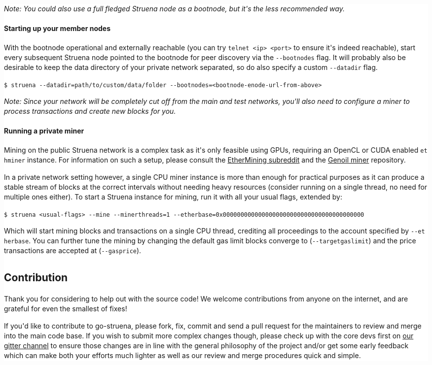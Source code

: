 *Note: You could also use a full fledged Struena node as a bootnode, but it's the less recommended way.*

#### Starting up your member nodes

With the bootnode operational and externally reachable (you can try `telnet <ip> <port>` to ensure
it's indeed reachable), start every subsequent Struena node pointed to the bootnode for peer discovery
via the `--bootnodes` flag. It will probably also be desirable to keep the data directory of your
private network separated, so do also specify a custom `--datadir` flag.

```
$ struena --datadir=path/to/custom/data/folder --bootnodes=<bootnode-enode-url-from-above>
```

*Note: Since your network will be completely cut off from the main and test networks, you'll also
need to configure a miner to process transactions and create new blocks for you.*

#### Running a private miner

Mining on the public Struena network is a complex task as it's only feasible using GPUs, requiring
an OpenCL or CUDA enabled `ethminer` instance. For information on such a setup, please consult the
[EtherMining subreddit](https://www.reddit.com/r/EtherMining/) and the [Genoil miner](https://github.com/Genoil/cpp-struena)
repository.

In a private network setting however, a single CPU miner instance is more than enough for practical
purposes as it can produce a stable stream of blocks at the correct intervals without needing heavy
resources (consider running on a single thread, no need for multiple ones either). To start a Struena
instance for mining, run it with all your usual flags, extended by:

```
$ struena <usual-flags> --mine --minerthreads=1 --etherbase=0x0000000000000000000000000000000000000000
```

Which will start mining blocks and transactions on a single CPU thread, crediting all proceedings to
the account specified by `--etherbase`. You can further tune the mining by changing the default gas
limit blocks converge to (`--targetgaslimit`) and the price transactions are accepted at (`--gasprice`).

## Contribution

Thank you for considering to help out with the source code! We welcome contributions from
anyone on the internet, and are grateful for even the smallest of fixes!

If you'd like to contribute to go-struena, please fork, fix, commit and send a pull request
for the maintainers to review and merge into the main code base. If you wish to submit more
complex changes though, please check up with the core devs first on [our gitter channel](https://gitter.im/struena/go-struena)
to ensure those changes are in line with the general philosophy of the project and/or get some
early feedback which can make both your efforts much lighter as well as our review and merge
procedures quick and simple.

